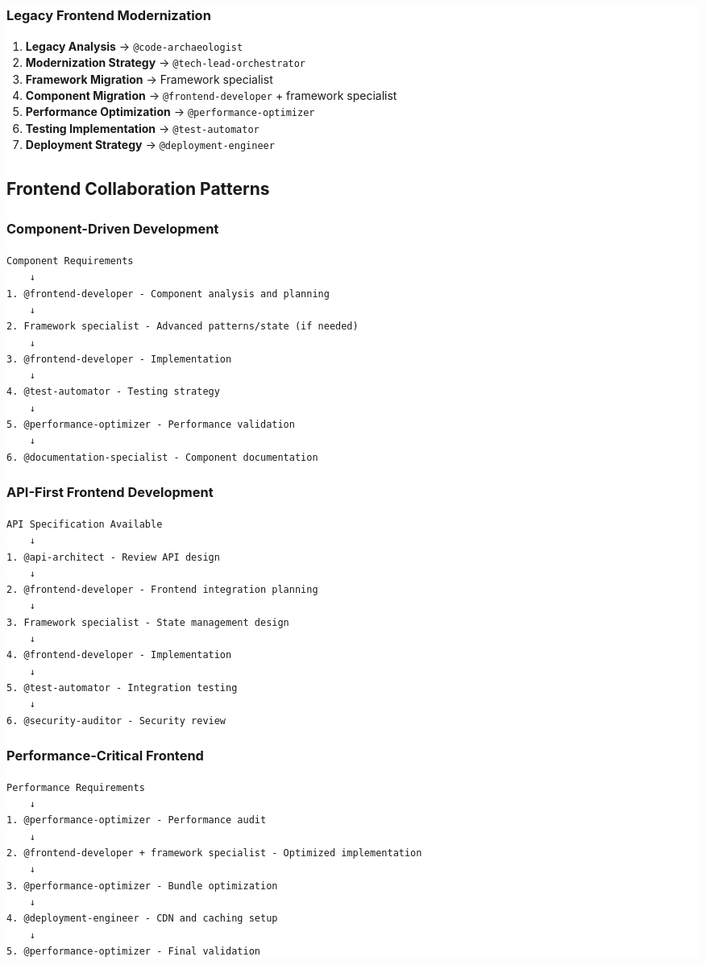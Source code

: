 ### Legacy Frontend Modernization
1. **Legacy Analysis** → `@code-archaeologist`
2. **Modernization Strategy** → `@tech-lead-orchestrator`
3. **Framework Migration** → Framework specialist
4. **Component Migration** → `@frontend-developer` + framework specialist
5. **Performance Optimization** → `@performance-optimizer`
6. **Testing Implementation** → `@test-automator`
7. **Deployment Strategy** → `@deployment-engineer`

## Frontend Collaboration Patterns

### Component-Driven Development
```
Component Requirements
    ↓
1. @frontend-developer - Component analysis and planning
    ↓
2. Framework specialist - Advanced patterns/state (if needed)
    ↓
3. @frontend-developer - Implementation
    ↓
4. @test-automator - Testing strategy
    ↓
5. @performance-optimizer - Performance validation
    ↓
6. @documentation-specialist - Component documentation
```

### API-First Frontend Development
```
API Specification Available
    ↓
1. @api-architect - Review API design
    ↓
2. @frontend-developer - Frontend integration planning
    ↓
3. Framework specialist - State management design
    ↓
4. @frontend-developer - Implementation
    ↓
5. @test-automator - Integration testing
    ↓
6. @security-auditor - Security review
```

### Performance-Critical Frontend
```
Performance Requirements
    ↓
1. @performance-optimizer - Performance audit
    ↓
2. @frontend-developer + framework specialist - Optimized implementation
    ↓
3. @performance-optimizer - Bundle optimization
    ↓
4. @deployment-engineer - CDN and caching setup
    ↓
5. @performance-optimizer - Final validation
```
